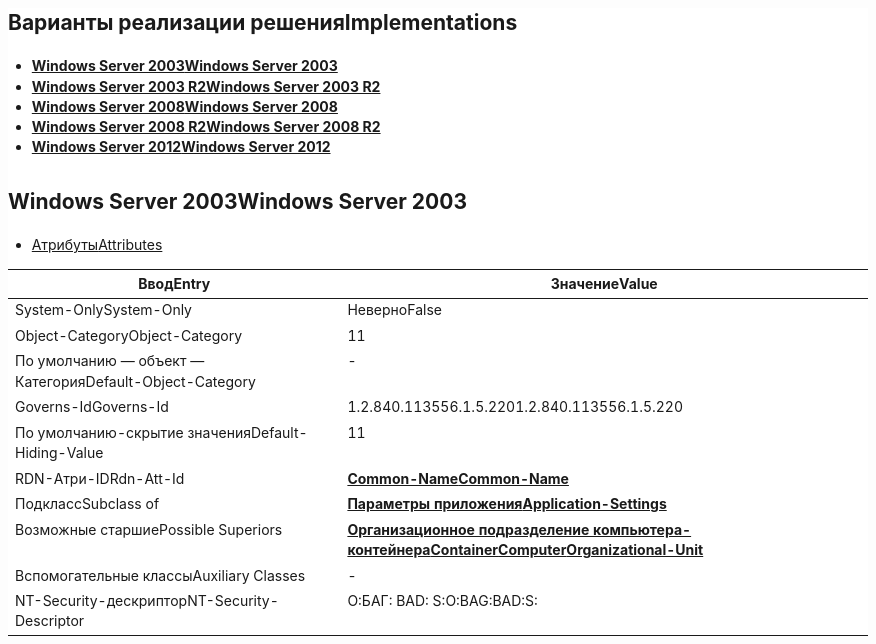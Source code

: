 

## <a name="implementations"></a><span data-ttu-id="26be2-120">Варианты реализации решения</span><span class="sxs-lookup"><span data-stu-id="26be2-120">Implementations</span></span>

-   [<span data-ttu-id="26be2-121">**Windows Server 2003**</span><span class="sxs-lookup"><span data-stu-id="26be2-121">**Windows Server 2003**</span></span>](#windows-server-2003)
-   [<span data-ttu-id="26be2-122">**Windows Server 2003 R2**</span><span class="sxs-lookup"><span data-stu-id="26be2-122">**Windows Server 2003 R2**</span></span>](#windows-server-2003-r2)
-   [<span data-ttu-id="26be2-123">**Windows Server 2008**</span><span class="sxs-lookup"><span data-stu-id="26be2-123">**Windows Server 2008**</span></span>](#windows-server-2008)
-   [<span data-ttu-id="26be2-124">**Windows Server 2008 R2**</span><span class="sxs-lookup"><span data-stu-id="26be2-124">**Windows Server 2008 R2**</span></span>](#windows-server-2008-r2)
-   [<span data-ttu-id="26be2-125">**Windows Server 2012**</span><span class="sxs-lookup"><span data-stu-id="26be2-125">**Windows Server 2012**</span></span>](#windows-server-2012)

## <a name="windows-server-2003"></a><span data-ttu-id="26be2-126">Windows Server 2003</span><span class="sxs-lookup"><span data-stu-id="26be2-126">Windows Server 2003</span></span>

-   [<span data-ttu-id="26be2-127">Атрибуты</span><span class="sxs-lookup"><span data-stu-id="26be2-127">Attributes</span></span>](#windows-server-2003-attributes)



| <span data-ttu-id="26be2-128">Ввод</span><span class="sxs-lookup"><span data-stu-id="26be2-128">Entry</span></span> | <span data-ttu-id="26be2-129">Значение</span><span class="sxs-lookup"><span data-stu-id="26be2-129">Value</span></span> |
|-----------------------------|-------------------------------------------------------------------------------------------------------------------|
| <span data-ttu-id="26be2-130">System-Only</span><span class="sxs-lookup"><span data-stu-id="26be2-130">System-Only</span></span>                 | <span data-ttu-id="26be2-131">Неверно</span><span class="sxs-lookup"><span data-stu-id="26be2-131">False</span></span>                                                                                                             |
| <span data-ttu-id="26be2-132">Object-Category</span><span class="sxs-lookup"><span data-stu-id="26be2-132">Object-Category</span></span>             | <span data-ttu-id="26be2-133">1</span><span class="sxs-lookup"><span data-stu-id="26be2-133">1</span></span>                                                                                                                 |
| <span data-ttu-id="26be2-134">По умолчанию — объект — Категория</span><span class="sxs-lookup"><span data-stu-id="26be2-134">Default-Object-Category</span></span>     | \-                                                                                                                |
| <span data-ttu-id="26be2-135">Governs-Id</span><span class="sxs-lookup"><span data-stu-id="26be2-135">Governs-Id</span></span>                  | <span data-ttu-id="26be2-136">1.2.840.113556.1.5.220</span><span class="sxs-lookup"><span data-stu-id="26be2-136">1.2.840.113556.1.5.220</span></span>                                                                                            |
| <span data-ttu-id="26be2-137">По умолчанию-скрытие значения</span><span class="sxs-lookup"><span data-stu-id="26be2-137">Default-Hiding-Value</span></span>        | <span data-ttu-id="26be2-138">1</span><span class="sxs-lookup"><span data-stu-id="26be2-138">1</span></span>                                                                                                                 |
| <span data-ttu-id="26be2-139">RDN-Атри-ID</span><span class="sxs-lookup"><span data-stu-id="26be2-139">Rdn-Att-Id</span></span>                  | [<span data-ttu-id="26be2-140">**Common-Name**</span><span class="sxs-lookup"><span data-stu-id="26be2-140">**Common-Name**</span></span>](a-cn.md)<br/>                                                                            |
| <span data-ttu-id="26be2-141">Подкласс</span><span class="sxs-lookup"><span data-stu-id="26be2-141">Subclass of</span></span>                 | [<span data-ttu-id="26be2-142">**Параметры приложения**</span><span class="sxs-lookup"><span data-stu-id="26be2-142">**Application-Settings**</span></span>](c-applicationsettings.md)<br/>                                                  |
| <span data-ttu-id="26be2-143">Возможные старшие</span><span class="sxs-lookup"><span data-stu-id="26be2-143">Possible Superiors</span></span>          | <span data-ttu-id="26be2-144">[](c-computer.md)[**Организационное подразделение компьютера-**](c-organizationalunit.md) [**контейнера**](c-container.md)</span><span class="sxs-lookup"><span data-stu-id="26be2-144">[**Container**](c-container.md)[**Computer**](c-computer.md)[**Organizational-Unit**](c-organizationalunit.md)</span></span> |
| <span data-ttu-id="26be2-145">Вспомогательные классы</span><span class="sxs-lookup"><span data-stu-id="26be2-145">Auxiliary Classes</span></span>           | \-                                                                                                                |
| <span data-ttu-id="26be2-146">NT-Security-дескриптор</span><span class="sxs-lookup"><span data-stu-id="26be2-146">NT-Security-Descriptor</span></span>      | <span data-ttu-id="26be2-147">О:БАГ: BAD: S:</span><span class="sxs-lookup"><span data-stu-id="26be2-147">O:BAG:BAD:S:</span></span>                                                                                                      |